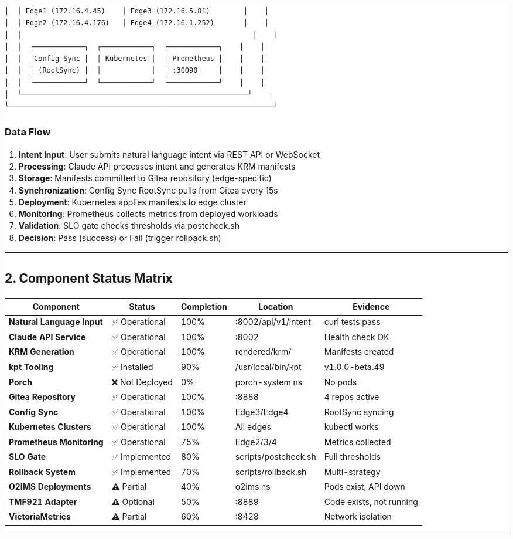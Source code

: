 ```
│  │ Edge1 (172.16.4.45)    │ Edge3 (172.16.5.81)        │    │
│  │ Edge2 (172.16.4.176)   │ Edge4 (172.16.1.252)       │    │
│  │                                                       │    │
│  │  ┌────────────┐  ┌────────────┐  ┌────────────┐    │    │
│  │  │Config Sync │  │ Kubernetes │  │ Prometheus │    │    │
│  │  │ (RootSync) │  │            │  │ :30090     │    │    │
│  │  └────────────┘  └────────────┘  └────────────┘    │    │
│  └──────────────────────────────────────────────────────┘    │
└───────────────────────────────────────────────────────────────┘
```

### Data Flow

1. **Intent Input**: User submits natural language intent via REST API or WebSocket
2. **Processing**: Claude API processes intent and generates KRM manifests
3. **Storage**: Manifests committed to Gitea repository (edge-specific)
4. **Synchronization**: Config Sync RootSync pulls from Gitea every 15s
5. **Deployment**: Kubernetes applies manifests to edge cluster
6. **Monitoring**: Prometheus collects metrics from deployed workloads
7. **Validation**: SLO gate checks thresholds via postcheck.sh
8. **Decision**: Pass (success) or Fail (trigger rollback.sh)

---

## 2. Component Status Matrix

| Component | Status | Completion | Location | Evidence |
|-----------|--------|------------|----------|----------|
| **Natural Language Input** | ✅ Operational | 100% | :8002/api/v1/intent | curl tests pass |
| **Claude API Service** | ✅ Operational | 100% | :8002 | Health check OK |
| **KRM Generation** | ✅ Operational | 100% | rendered/krm/ | Manifests created |
| **kpt Tooling** | ✅ Installed | 90% | /usr/local/bin/kpt | v1.0.0-beta.49 |
| **Porch** | ❌ Not Deployed | 0% | porch-system ns | No pods |
| **Gitea Repository** | ✅ Operational | 100% | :8888 | 4 repos active |
| **Config Sync** | ✅ Operational | 100% | Edge3/Edge4 | RootSync syncing |
| **Kubernetes Clusters** | ✅ Operational | 100% | All edges | kubectl works |
| **Prometheus Monitoring** | ✅ Operational | 75% | Edge2/3/4 | Metrics collected |
| **SLO Gate** | ✅ Implemented | 80% | scripts/postcheck.sh | Full thresholds |
| **Rollback System** | ✅ Implemented | 70% | scripts/rollback.sh | Multi-strategy |
| **O2IMS Deployments** | ⚠️ Partial | 40% | o2ims ns | Pods exist, API down |
| **TMF921 Adapter** | ⚠️ Optional | 50% | :8889 | Code exists, not running |
| **VictoriaMetrics** | ⚠️ Partial | 60% | :8428 | Network isolation |

---
